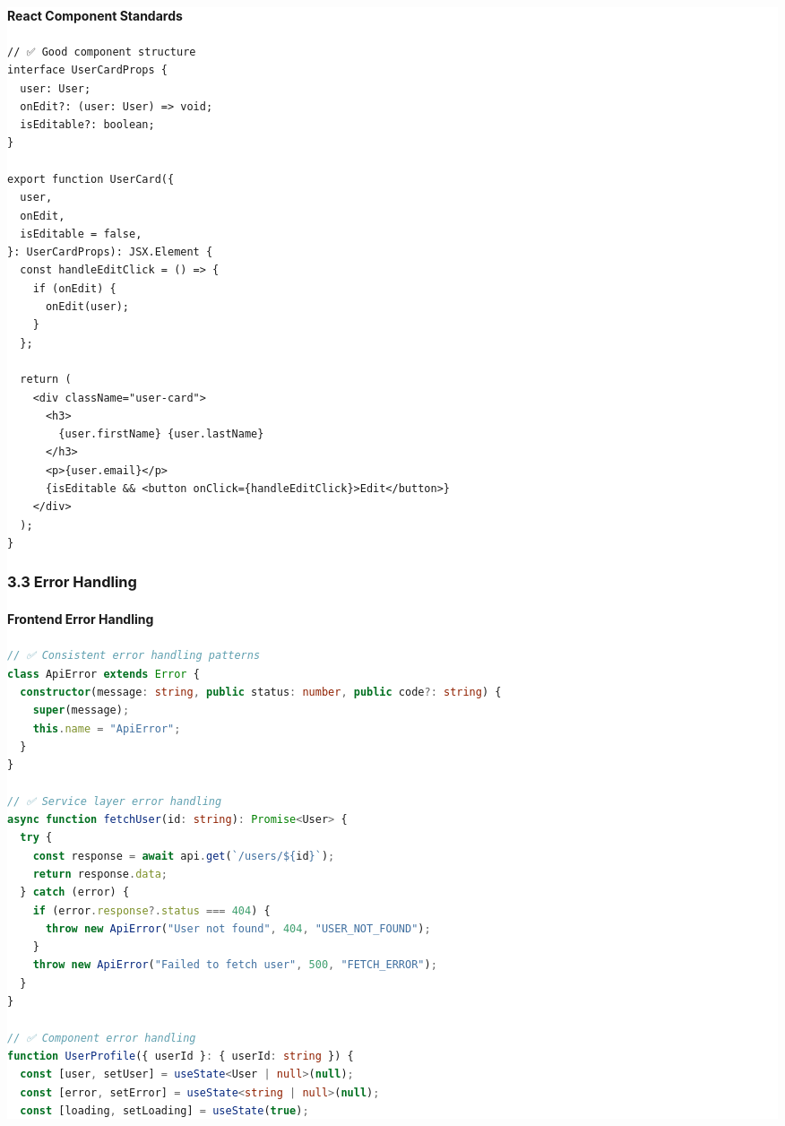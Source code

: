 #### React Component Standards

```tsx
// ✅ Good component structure
interface UserCardProps {
  user: User;
  onEdit?: (user: User) => void;
  isEditable?: boolean;
}

export function UserCard({
  user,
  onEdit,
  isEditable = false,
}: UserCardProps): JSX.Element {
  const handleEditClick = () => {
    if (onEdit) {
      onEdit(user);
    }
  };

  return (
    <div className="user-card">
      <h3>
        {user.firstName} {user.lastName}
      </h3>
      <p>{user.email}</p>
      {isEditable && <button onClick={handleEditClick}>Edit</button>}
    </div>
  );
}
```

### 3.3 Error Handling

#### Frontend Error Handling

```typescript
// ✅ Consistent error handling patterns
class ApiError extends Error {
  constructor(message: string, public status: number, public code?: string) {
    super(message);
    this.name = "ApiError";
  }
}

// ✅ Service layer error handling
async function fetchUser(id: string): Promise<User> {
  try {
    const response = await api.get(`/users/${id}`);
    return response.data;
  } catch (error) {
    if (error.response?.status === 404) {
      throw new ApiError("User not found", 404, "USER_NOT_FOUND");
    }
    throw new ApiError("Failed to fetch user", 500, "FETCH_ERROR");
  }
}

// ✅ Component error handling
function UserProfile({ userId }: { userId: string }) {
  const [user, setUser] = useState<User | null>(null);
  const [error, setError] = useState<string | null>(null);
  const [loading, setLoading] = useState(true);
```
